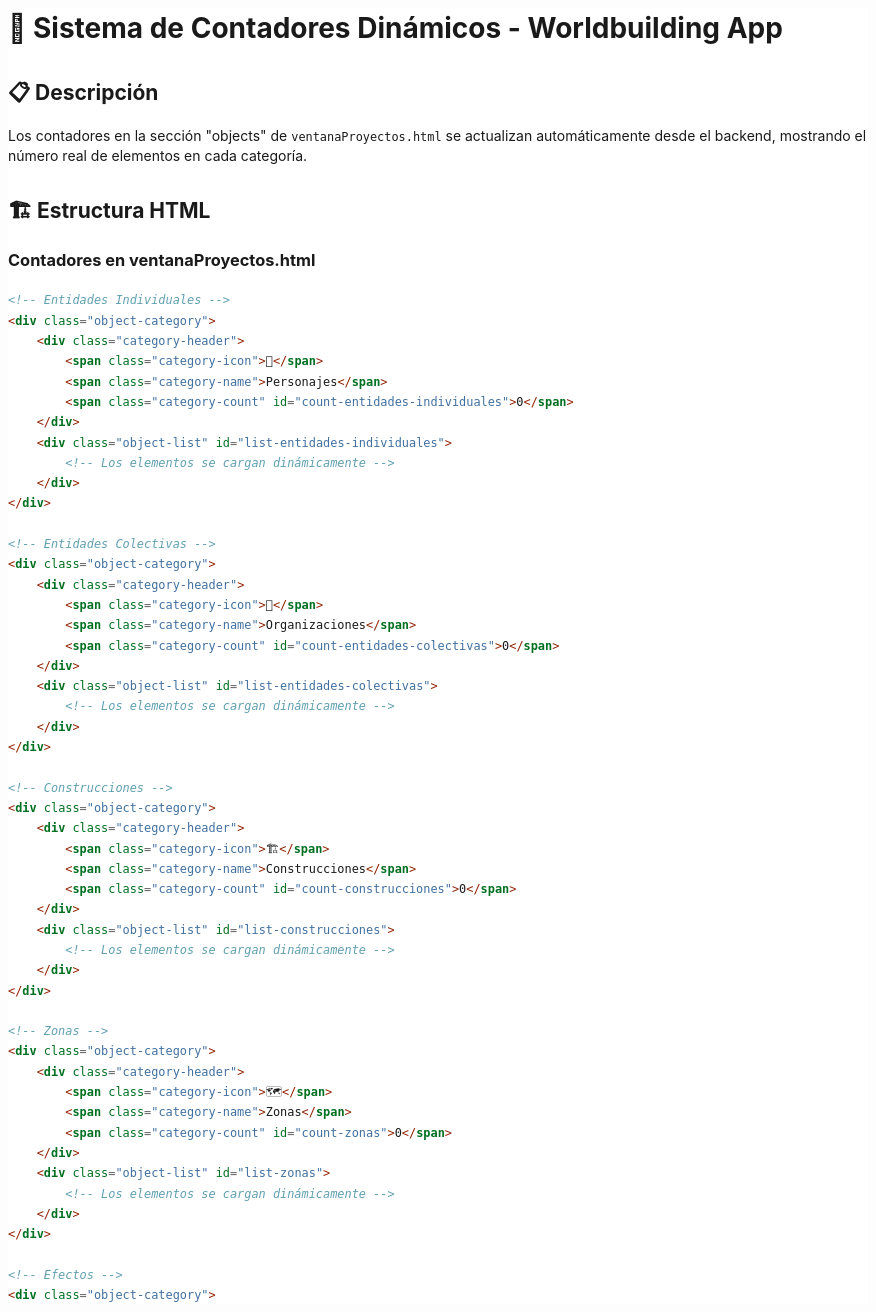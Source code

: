 # 🔢 Sistema de Contadores Dinámicos - Worldbuilding App

## 📋 Descripción

Los contadores en la sección "objects" de `ventanaProyectos.html` se actualizan automáticamente desde el backend, mostrando el número real de elementos en cada categoría.

## 🏗️ Estructura HTML

### **Contadores en ventanaProyectos.html**
```html
<!-- Entidades Individuales -->
<div class="object-category">
    <div class="category-header">
        <span class="category-icon">👤</span>
        <span class="category-name">Personajes</span>
        <span class="category-count" id="count-entidades-individuales">0</span>
    </div>
    <div class="object-list" id="list-entidades-individuales">
        <!-- Los elementos se cargan dinámicamente -->
    </div>
</div>

<!-- Entidades Colectivas -->
<div class="object-category">
    <div class="category-header">
        <span class="category-icon">👥</span>
        <span class="category-name">Organizaciones</span>
        <span class="category-count" id="count-entidades-colectivas">0</span>
    </div>
    <div class="object-list" id="list-entidades-colectivas">
        <!-- Los elementos se cargan dinámicamente -->
    </div>
</div>

<!-- Construcciones -->
<div class="object-category">
    <div class="category-header">
        <span class="category-icon">🏗️</span>
        <span class="category-name">Construcciones</span>
        <span class="category-count" id="count-construcciones">0</span>
    </div>
    <div class="object-list" id="list-construcciones">
        <!-- Los elementos se cargan dinámicamente -->
    </div>
</div>

<!-- Zonas -->
<div class="object-category">
    <div class="category-header">
        <span class="category-icon">🗺️</span>
        <span class="category-name">Zonas</span>
        <span class="category-count" id="count-zonas">0</span>
    </div>
    <div class="object-list" id="list-zonas">
        <!-- Los elementos se cargan dinámicamente -->
    </div>
</div>

<!-- Efectos -->
<div class="object-category">
```